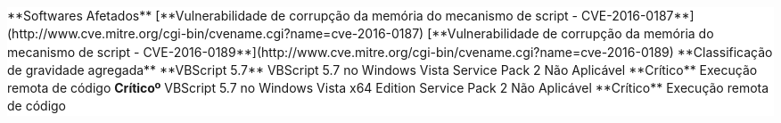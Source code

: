 </td>
</tr>
<tr>
<td style="border:1px solid black;">
**Softwares Afetados**

</td>
<td style="border:1px solid black;">
[**Vulnerabilidade de corrupção da memória do mecanismo de script - CVE-2016-0187**](http://www.cve.mitre.org/cgi-bin/cvename.cgi?name=cve-2016-0187)

</td>
<td style="border:1px solid black;">
[**Vulnerabilidade de corrupção da memória do mecanismo de script - CVE-2016-0189**](http://www.cve.mitre.org/cgi-bin/cvename.cgi?name=cve-2016-0189)

</td>
<td style="border:1px solid black;">
**Classificação de gravidade agregada**

</td>
</tr>
<tr>
<td style="border:1px solid black;" colspan="4">
**VBScript 5.7**

</td>
</tr>
<tr>
<td style="border:1px solid black;">
VBScript 5.7 no Windows Vista Service Pack 2

</td>
<td style="border:1px solid black;">
Não Aplicável

</td>
<td style="border:1px solid black;">
**Crítico**  
Execução remota de código

</td>
<td style="border:1px solid black;">
<strong>Críticoº</strong>

</td>
</tr>
<tr>
<td style="border:1px solid black;">
VBScript 5.7 no Windows Vista x64 Edition Service Pack 2

</td>
<td style="border:1px solid black;">
Não Aplicável

</td>
<td style="border:1px solid black;">
**Crítico**  
Execução remota de código
